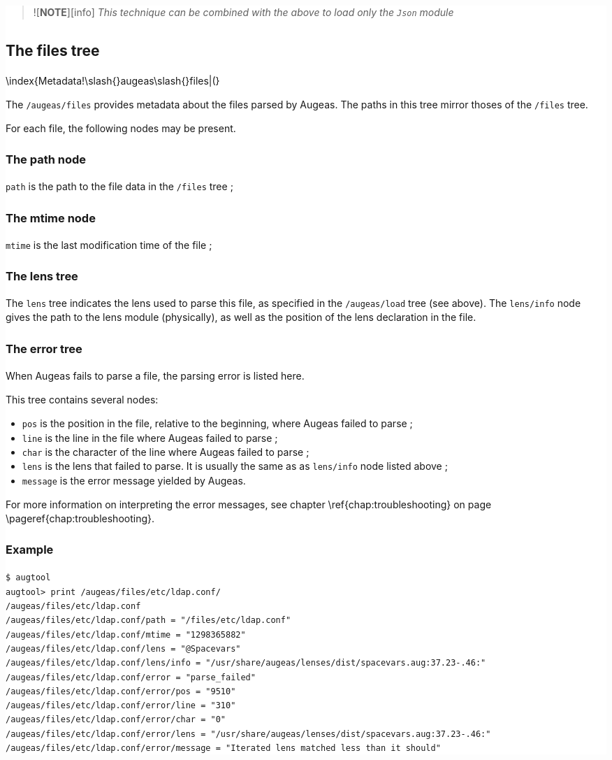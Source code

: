 
> ![**NOTE**][info] *This technique can be combined with the above to load only the `Json` module*


## The files tree 

\index{Metadata!\slash{}augeas\slash{}files|(}

The `/augeas/files` provides metadata about the files parsed by Augeas. The paths in this tree mirror thoses of the `/files` tree.

For each file, the following nodes may be present.


### The path node

`path` is the path to the file data in the `/files` tree ;


### The mtime node

`mtime` is the last modification time of the file ;


### The lens tree

The `lens` tree indicates the lens used to parse this file, as specified in the `/augeas/load` tree (see above).
The `lens/info` node gives the path to the lens module (physically), as well as the position of the lens declaration in the
 file.


### The error tree

When Augeas fails to parse a file, the parsing error is listed here.

This tree contains several nodes:

* `pos` is the position in the file, relative to the beginning, where Augeas failed to parse ;
* `line` is the line in the file where Augeas failed to parse ;
* `char` is the character of the line where Augeas failed to parse ;
* `lens` is the lens that failed to parse. It is usually the same as as `lens/info` node listed above ;
* `message` is the error message yielded by Augeas.

For more information on interpreting the error messages, see chapter \ref{chap:troubleshooting} on page \pageref{chap:troubleshooting}.


### Example


	$ augtool 
	augtool> print /augeas/files/etc/ldap.conf/
	/augeas/files/etc/ldap.conf
	/augeas/files/etc/ldap.conf/path = "/files/etc/ldap.conf"
	/augeas/files/etc/ldap.conf/mtime = "1298365882"
	/augeas/files/etc/ldap.conf/lens = "@Spacevars"
	/augeas/files/etc/ldap.conf/lens/info = "/usr/share/augeas/lenses/dist/spacevars.aug:37.23-.46:"
	/augeas/files/etc/ldap.conf/error = "parse_failed"
	/augeas/files/etc/ldap.conf/error/pos = "9510"
	/augeas/files/etc/ldap.conf/error/line = "310"
	/augeas/files/etc/ldap.conf/error/char = "0"
	/augeas/files/etc/ldap.conf/error/lens = "/usr/share/augeas/lenses/dist/spacevars.aug:37.23-.46:"
	/augeas/files/etc/ldap.conf/error/message = "Iterated lens matched less than it should"
